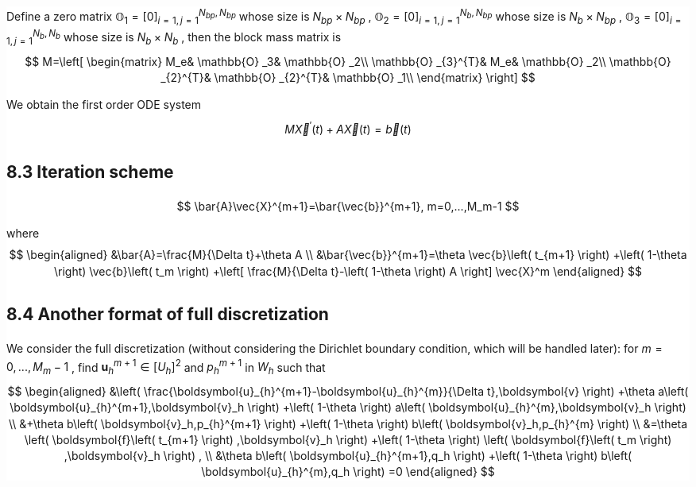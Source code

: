 Define a zero matrix $\mathbb{O}_1=\left[ 0 \right] _{i=1,j=1}^{N_{bp},N_{bp}}$ whose size is $N_{bp}\times N_{bp}$ , $\mathbb{O}_2=\left[ 0 \right] _{i=1,j=1}^{N_{b},N_{bp}}$ whose size is $N_{b}\times N_{bp}$ , $\mathbb{O}_3=\left[ 0 \right] _{i=1,j=1}^{N_{b},N_{b}}$ whose size is $N_{b}\times N_{b}$ , then the block mass matrix is 
$$
M=\left[ \begin{matrix}
	M_e&		\mathbb{O} _3&		\mathbb{O} _2\\
	\mathbb{O} _{3}^{T}&		M_e&		\mathbb{O} _2\\
	\mathbb{O} _{2}^{T}&		\mathbb{O} _{2}^{T}&		\mathbb{O} _1\\
\end{matrix} \right] 
$$

We obtain the first order ODE system
$$
M\vec{X}^{\prime}\left( t \right) +A\vec{X}\left( t \right) =\vec{b}\left( t \right) 
$$

## 8.3 Iteration scheme

$$
\bar{A}\vec{X}^{m+1}=\bar{\vec{b}}^{m+1}, m=0,...,M_m-1
$$

where
$$
\begin{aligned}
&\bar{A}=\frac{M}{\Delta t}+\theta A
\\
&\bar{\vec{b}}^{m+1}=\theta \vec{b}\left( t_{m+1} \right) +\left( 1-\theta \right) \vec{b}\left( t_m \right) +\left[ \frac{M}{\Delta t}-\left( 1-\theta \right) A \right] \vec{X}^m
\end{aligned}
$$

## 8.4 Another format of full discretization

We consider the full discretization (without considering the Dirichlet boundary condition, which will be handled later): for $m=0,...,M_m-1$ , find $\boldsymbol{u}_h^{m+1} \in [U_h]^2$ and $p_h^{m+1}$ in $W_h$ such that
$$
\begin{aligned}
&\left( \frac{\boldsymbol{u}_{h}^{m+1}-\boldsymbol{u}_{h}^{m}}{\Delta t},\boldsymbol{v} \right) +\theta a\left( \boldsymbol{u}_{h}^{m+1},\boldsymbol{v}_h \right) +\left( 1-\theta \right) a\left( \boldsymbol{u}_{h}^{m},\boldsymbol{v}_h \right) 
\\
&+\theta b\left( \boldsymbol{v}_h,p_{h}^{m+1} \right) +\left( 1-\theta \right) b\left( \boldsymbol{v}_h,p_{h}^{m} \right) 
\\
&=\theta \left( \boldsymbol{f}\left( t_{m+1} \right) ,\boldsymbol{v}_h \right) +\left( 1-\theta \right) \left( \boldsymbol{f}\left( t_m \right) ,\boldsymbol{v}_h \right) ,
\\
&\theta b\left( \boldsymbol{u}_{h}^{m+1},q_h \right) +\left( 1-\theta \right) b\left( \boldsymbol{u}_{h}^{m},q_h \right) =0
\end{aligned}
$$
